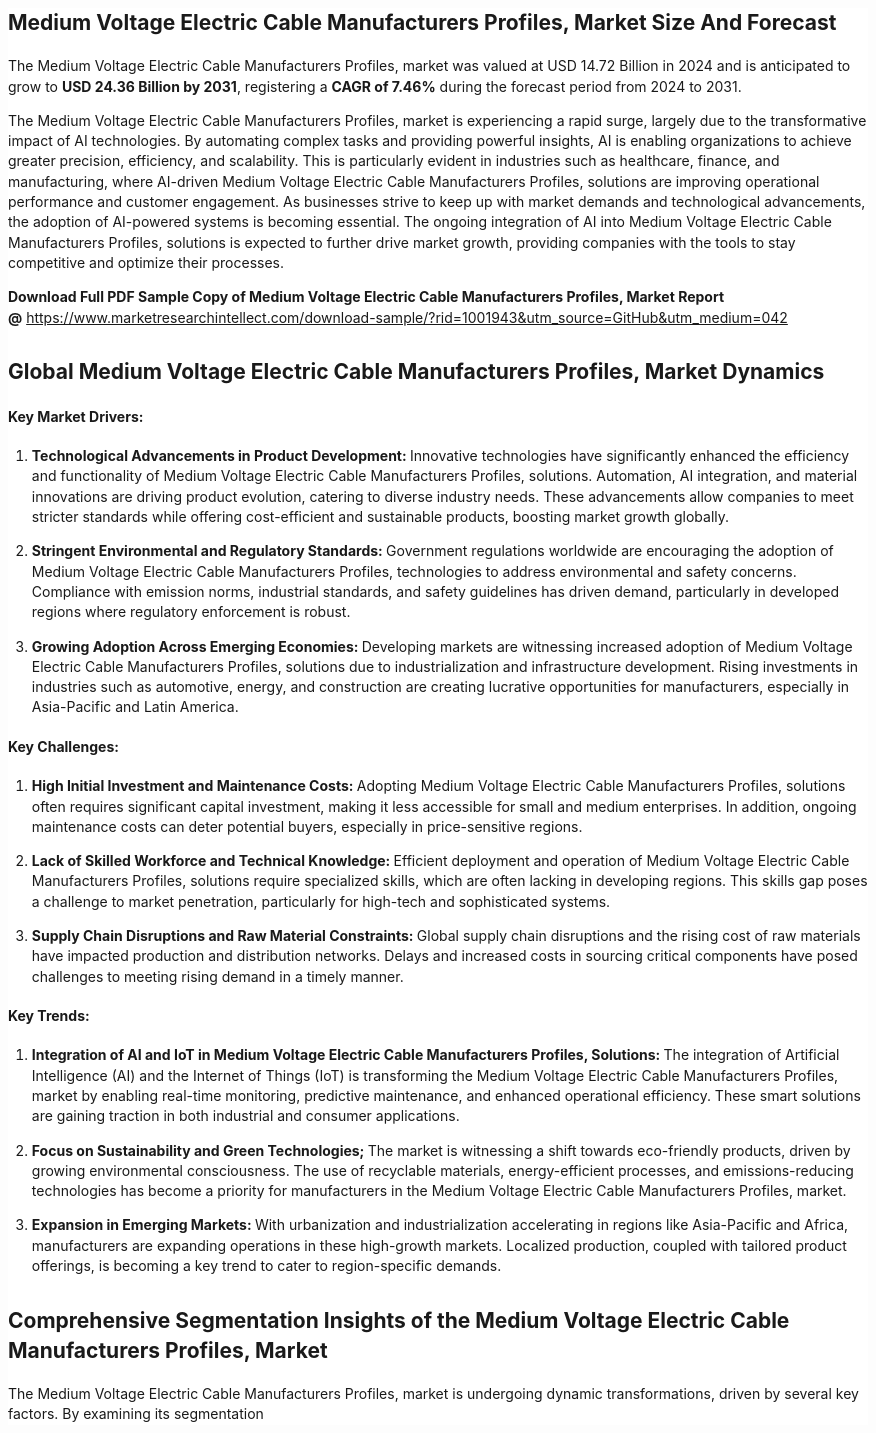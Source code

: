 <h2>Medium Voltage Electric Cable Manufacturers Profiles, Market Size And Forecast</h2><p>The Medium Voltage Electric Cable Manufacturers Profiles, market was valued at USD 14.72 Billion in 2024 and is anticipated to grow to <strong>USD 24.36 Billion by 2031</strong>, registering a <strong>CAGR of 7.46%</strong> during the forecast period from 2024 to 2031.</p><p>The Medium Voltage Electric Cable Manufacturers Profiles, market is experiencing a rapid surge, largely due to the transformative impact of AI technologies. By automating complex tasks and providing powerful insights, AI is enabling organizations to achieve greater precision, efficiency, and scalability. This is particularly evident in industries such as healthcare, finance, and manufacturing, where AI-driven Medium Voltage Electric Cable Manufacturers Profiles, solutions are improving operational performance and customer engagement. As businesses strive to keep up with market demands and technological advancements, the adoption of AI-powered systems is becoming essential. The ongoing integration of AI into Medium Voltage Electric Cable Manufacturers Profiles, solutions is expected to further drive market growth, providing companies with the tools to stay competitive and optimize their processes.</p><p><strong>Download Full PDF Sample Copy of Medium Voltage Electric Cable Manufacturers Profiles, Market Report @</strong>&nbsp;<a href="https://www.marketresearchintellect.com/download-sample/?rid=1001943&amp;utm_source=GitHub&amp;utm_medium=042">https://www.marketresearchintellect.com/download-sample/?rid=1001943&amp;utm_source=GitHub&amp;utm_medium=042</a></p><h2>Global Medium Voltage Electric Cable Manufacturers Profiles, Market Dynamics</h2><h4><strong>Key Market Drivers:</strong></h4><ol><li><p><strong>Technological Advancements in Product Development:&nbsp;</strong>Innovative technologies have significantly enhanced the efficiency and functionality of Medium Voltage Electric Cable Manufacturers Profiles, solutions. Automation, AI integration, and material innovations are driving product evolution, catering to diverse industry needs. These advancements allow companies to meet stricter standards while offering cost-efficient and sustainable products, boosting market growth globally.</p></li><li><p><strong>Stringent Environmental and Regulatory Standards:&nbsp;</strong>Government regulations worldwide are encouraging the adoption of Medium Voltage Electric Cable Manufacturers Profiles, technologies to address environmental and safety concerns. Compliance with emission norms, industrial standards, and safety guidelines has driven demand, particularly in developed regions where regulatory enforcement is robust.</p></li><li><p><strong>Growing Adoption Across Emerging Economies:&nbsp;</strong>Developing markets are witnessing increased adoption of Medium Voltage Electric Cable Manufacturers Profiles, solutions due to industrialization and infrastructure development. Rising investments in industries such as automotive, energy, and construction are creating lucrative opportunities for manufacturers, especially in Asia-Pacific and Latin America.</p></li></ol><h4><strong>Key Challenges:</strong></h4><ol><li><p><strong>High Initial Investment and Maintenance Costs:&nbsp;</strong>Adopting Medium Voltage Electric Cable Manufacturers Profiles, solutions often requires significant capital investment, making it less accessible for small and medium enterprises. In addition, ongoing maintenance costs can deter potential buyers, especially in price-sensitive regions.</p></li><li><p><strong>Lack of Skilled Workforce and Technical Knowledge:&nbsp;</strong>Efficient deployment and operation of Medium Voltage Electric Cable Manufacturers Profiles, solutions require specialized skills, which are often lacking in developing regions. This skills gap poses a challenge to market penetration, particularly for high-tech and sophisticated systems.</p></li><li><p><strong>Supply Chain Disruptions and Raw Material Constraints:&nbsp;</strong>Global supply chain disruptions and the rising cost of raw materials have impacted production and distribution networks. Delays and increased costs in sourcing critical components have posed challenges to meeting rising demand in a timely manner.</p></li></ol><h4><strong>Key Trends:</strong></h4><ol><li><p><strong>Integration of AI and IoT in Medium Voltage Electric Cable Manufacturers Profiles, Solutions:&nbsp;</strong>The integration of Artificial Intelligence (AI) and the Internet of Things (IoT) is transforming the Medium Voltage Electric Cable Manufacturers Profiles, market by enabling real-time monitoring, predictive maintenance, and enhanced operational efficiency. These smart solutions are gaining traction in both industrial and consumer applications.</p></li><li><p><strong>Focus on Sustainability and Green Technologies;&nbsp;</strong>The market is witnessing a shift towards eco-friendly products, driven by growing environmental consciousness. The use of recyclable materials, energy-efficient processes, and emissions-reducing technologies has become a priority for manufacturers in the Medium Voltage Electric Cable Manufacturers Profiles, market.</p></li><li><p><strong>Expansion in Emerging Markets:&nbsp;</strong>With urbanization and industrialization accelerating in regions like Asia-Pacific and Africa, manufacturers are expanding operations in these high-growth markets. Localized production, coupled with tailored product offerings, is becoming a key trend to cater to region-specific demands.</p></li></ol><div class="article-main__content" data-test-id="publishing-text-block"><h2>Comprehensive Segmentation Insights of the Medium Voltage Electric Cable Manufacturers Profiles, Market</h2><p>The Medium Voltage Electric Cable Manufacturers Profiles, market is undergoing dynamic transformations, driven by several key factors. By examining its segmentation